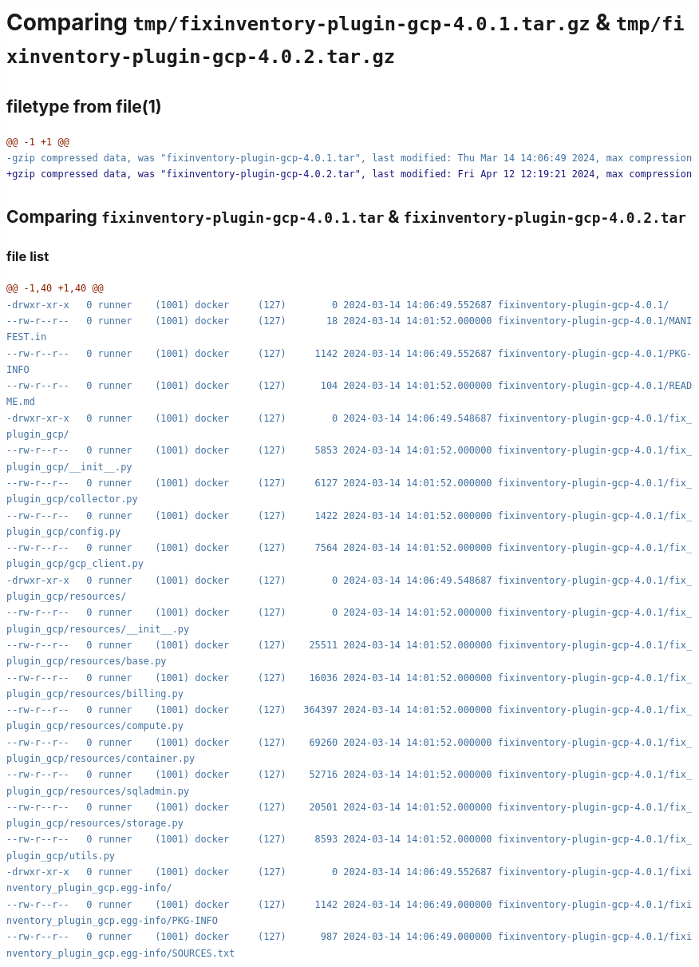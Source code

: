 # Comparing `tmp/fixinventory-plugin-gcp-4.0.1.tar.gz` & `tmp/fixinventory-plugin-gcp-4.0.2.tar.gz`

## filetype from file(1)

```diff
@@ -1 +1 @@
-gzip compressed data, was "fixinventory-plugin-gcp-4.0.1.tar", last modified: Thu Mar 14 14:06:49 2024, max compression
+gzip compressed data, was "fixinventory-plugin-gcp-4.0.2.tar", last modified: Fri Apr 12 12:19:21 2024, max compression
```

## Comparing `fixinventory-plugin-gcp-4.0.1.tar` & `fixinventory-plugin-gcp-4.0.2.tar`

### file list

```diff
@@ -1,40 +1,40 @@
-drwxr-xr-x   0 runner    (1001) docker     (127)        0 2024-03-14 14:06:49.552687 fixinventory-plugin-gcp-4.0.1/
--rw-r--r--   0 runner    (1001) docker     (127)       18 2024-03-14 14:01:52.000000 fixinventory-plugin-gcp-4.0.1/MANIFEST.in
--rw-r--r--   0 runner    (1001) docker     (127)     1142 2024-03-14 14:06:49.552687 fixinventory-plugin-gcp-4.0.1/PKG-INFO
--rw-r--r--   0 runner    (1001) docker     (127)      104 2024-03-14 14:01:52.000000 fixinventory-plugin-gcp-4.0.1/README.md
-drwxr-xr-x   0 runner    (1001) docker     (127)        0 2024-03-14 14:06:49.548687 fixinventory-plugin-gcp-4.0.1/fix_plugin_gcp/
--rw-r--r--   0 runner    (1001) docker     (127)     5853 2024-03-14 14:01:52.000000 fixinventory-plugin-gcp-4.0.1/fix_plugin_gcp/__init__.py
--rw-r--r--   0 runner    (1001) docker     (127)     6127 2024-03-14 14:01:52.000000 fixinventory-plugin-gcp-4.0.1/fix_plugin_gcp/collector.py
--rw-r--r--   0 runner    (1001) docker     (127)     1422 2024-03-14 14:01:52.000000 fixinventory-plugin-gcp-4.0.1/fix_plugin_gcp/config.py
--rw-r--r--   0 runner    (1001) docker     (127)     7564 2024-03-14 14:01:52.000000 fixinventory-plugin-gcp-4.0.1/fix_plugin_gcp/gcp_client.py
-drwxr-xr-x   0 runner    (1001) docker     (127)        0 2024-03-14 14:06:49.548687 fixinventory-plugin-gcp-4.0.1/fix_plugin_gcp/resources/
--rw-r--r--   0 runner    (1001) docker     (127)        0 2024-03-14 14:01:52.000000 fixinventory-plugin-gcp-4.0.1/fix_plugin_gcp/resources/__init__.py
--rw-r--r--   0 runner    (1001) docker     (127)    25511 2024-03-14 14:01:52.000000 fixinventory-plugin-gcp-4.0.1/fix_plugin_gcp/resources/base.py
--rw-r--r--   0 runner    (1001) docker     (127)    16036 2024-03-14 14:01:52.000000 fixinventory-plugin-gcp-4.0.1/fix_plugin_gcp/resources/billing.py
--rw-r--r--   0 runner    (1001) docker     (127)   364397 2024-03-14 14:01:52.000000 fixinventory-plugin-gcp-4.0.1/fix_plugin_gcp/resources/compute.py
--rw-r--r--   0 runner    (1001) docker     (127)    69260 2024-03-14 14:01:52.000000 fixinventory-plugin-gcp-4.0.1/fix_plugin_gcp/resources/container.py
--rw-r--r--   0 runner    (1001) docker     (127)    52716 2024-03-14 14:01:52.000000 fixinventory-plugin-gcp-4.0.1/fix_plugin_gcp/resources/sqladmin.py
--rw-r--r--   0 runner    (1001) docker     (127)    20501 2024-03-14 14:01:52.000000 fixinventory-plugin-gcp-4.0.1/fix_plugin_gcp/resources/storage.py
--rw-r--r--   0 runner    (1001) docker     (127)     8593 2024-03-14 14:01:52.000000 fixinventory-plugin-gcp-4.0.1/fix_plugin_gcp/utils.py
-drwxr-xr-x   0 runner    (1001) docker     (127)        0 2024-03-14 14:06:49.552687 fixinventory-plugin-gcp-4.0.1/fixinventory_plugin_gcp.egg-info/
--rw-r--r--   0 runner    (1001) docker     (127)     1142 2024-03-14 14:06:49.000000 fixinventory-plugin-gcp-4.0.1/fixinventory_plugin_gcp.egg-info/PKG-INFO
--rw-r--r--   0 runner    (1001) docker     (127)      987 2024-03-14 14:06:49.000000 fixinventory-plugin-gcp-4.0.1/fixinventory_plugin_gcp.egg-info/SOURCES.txt
```